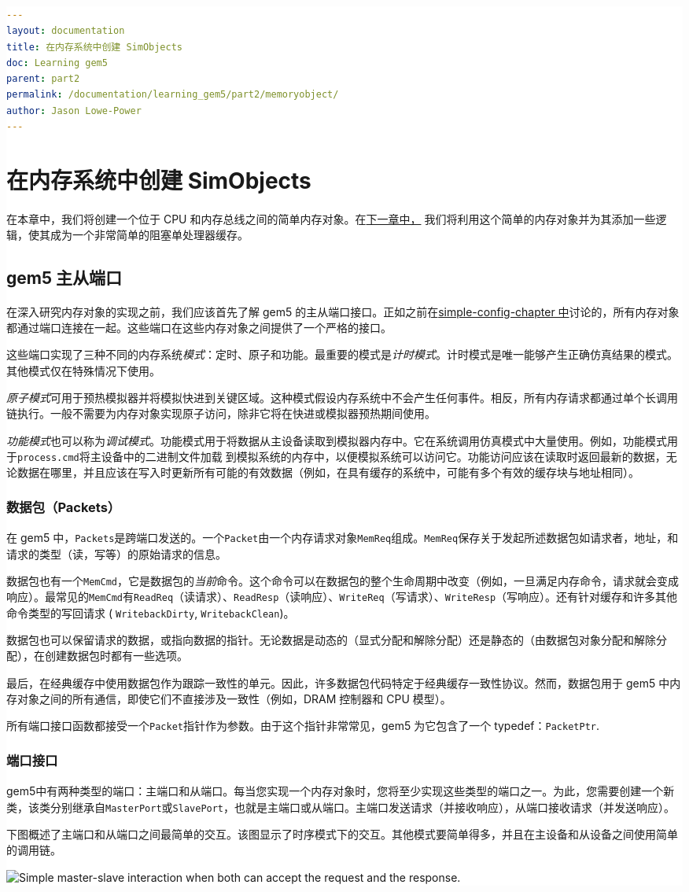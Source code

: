 ```yaml
---
layout: documentation
title: 在内存系统中创建 SimObjects
doc: Learning gem5
parent: part2
permalink: /documentation/learning_gem5/part2/memoryobject/
author: Jason Lowe-Power
---
```


# 在内存系统中创建 SimObjects

在本章中，我们将创建一个位于 CPU 和内存总线之间的简单内存对象。在[下一章中，](../simplecache) 我们将利用这个简单的内存对象并为其添加一些逻辑，使其成为一个非常简单的阻塞单处理器缓存。

## gem5 主从端口

在深入研究内存对象的实现之前，我们应该首先了解 gem5 的主从端口接口。正如之前在[simple-config-chapter 中](../../part1/simple_config)讨论的，所有内存对象都通过端口连接在一起。这些端口在这些内存对象之间提供了一个严格的接口。

这些端口实现了三种不同的内存系统*模式*：定时、原子和功能。最重要的模式是*计时模式*。计时模式是唯一能够产生正确仿真结果的模式。其他模式仅在特殊情况下使用。

*原子模式*可用于预热模拟器并将模拟快进到关键区域。这种模式假设内存系统中不会产生任何事件。相反，所有内存请求都通过单个长调用链执行。一般不需要为内存对象实现原子访问，除非它将在快进或模拟器预热期间使用。

*功能模式*也可以称为*调试模式*。功能模式用于将数据从主设备读取到模拟器内存中。它在系统调用仿真模式中大量使用。例如，功能模式用于`process.cmd`将主设备中的二进制文件加载 到模拟系统的内存中，以便模拟系统可以访问它。功能访问应该在读取时返回最新的数据，无论数据在哪里，并且应该在写入时更新所有可能的有效数据（例如，在具有缓存的系统中，可能有多个有效的缓存块与地址相同）。

### 数据包（Packets）

在 gem5 中，`Packets`是跨端口发送的。一个`Packet`由一个内存请求对象`MemReq`组成。`MemReq`保存关于发起所述数据包如请求者，地址，和请求的类型（读，写等）的原始请求的信息。

数据包也有一个`MemCmd`，它是数据包的*当前*命令。这个命令可以在数据包的整个生命周期中改变（例如，一旦满足内存命令，请求就会变成响应）。最常见的`MemCmd`有`ReadReq`（读请求）、`ReadResp`（读响应）、`WriteReq`（写请求）、`WriteResp`（写响应）。还有针对缓存和许多其他命令类型的写回请求 ( `WritebackDirty`, `WritebackClean`)。

数据包也可以保留请求的数据，或指向数据的指针。无论数据是动态的（显式分配和解除分配）还是静态的（由数据包对象分配和解除分配），在创建数据包时都有一些选项。

最后，在经典缓存中使用数据包作为跟踪一致性的单元。因此，许多数据包代码特定于经典缓存一致性协议。然而，数据包用于 gem5 中内存对象之间的所有通信，即使它们不直接涉及一致性（例如，DRAM 控制器和 CPU 模型）。

所有端口接口函数都接受一个`Packet`指针作为参数。由于这个指针非常常见，gem5 为它包含了一个 typedef：`PacketPtr`.

### 端口接口

gem5中有两种类型的端口：主端口和从端口。每当您实现一个内存对象时，您将至少实现这些类型的端口之一。为此，您需要创建一个新类，该类分别继承自`MasterPort`或`SlavePort`，也就是主端口或从端口。主端口发送请求（并接收响应），从端口接收请求（并发送响应）。

下图概述了主端口和从端口之间最简单的交互。该图显示了时序模式下的交互。其他模式要简单得多，并且在主设备和从设备之间使用简单的调用链。

![Simple master-slave interaction when both can accept the request and
the response.](/gem5-doc/_pages/static/figures/master_slave_1.png)
